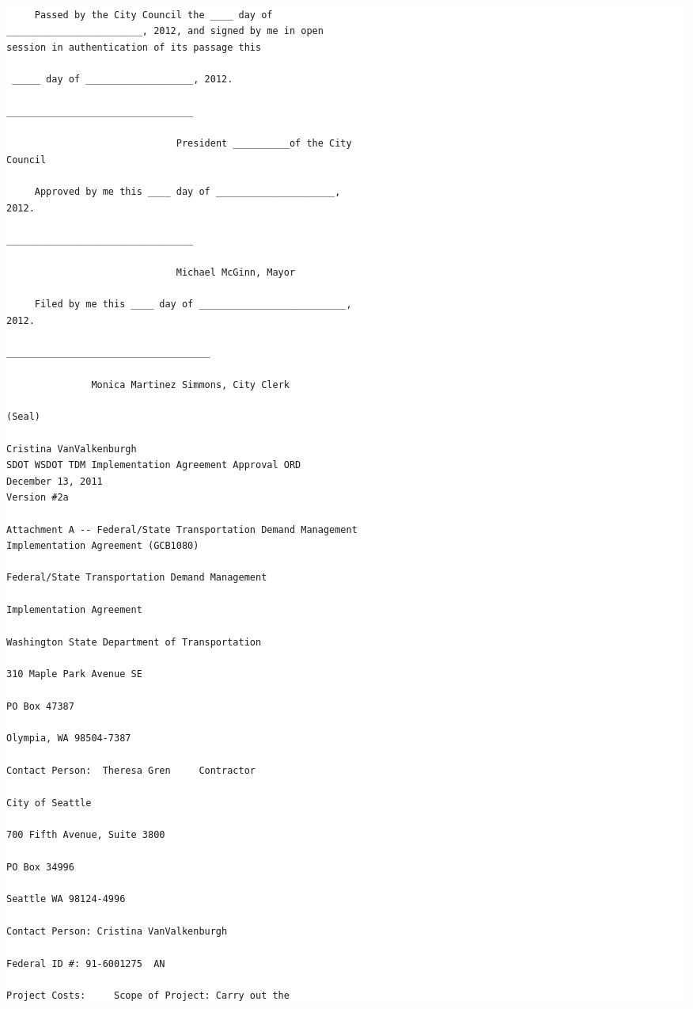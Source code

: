          Passed by the City Council the ____ day of  
    ________________________, 2012, and signed by me in open  
    session in authentication of its passage this  
  
     _____ day of ___________________, 2012.  
  
    _________________________________  
  
                                  President __________of the City  
    Council  
  
         Approved by me this ____ day of _____________________,  
    2012.  
  
    _________________________________  
  
                                  Michael McGinn, Mayor  
  
         Filed by me this ____ day of __________________________,  
    2012.  
  
    ____________________________________  
  
                   Monica Martinez Simmons, City Clerk  
  
    (Seal)  
  
    Cristina VanValkenburgh  
    SDOT WSDOT TDM Implementation Agreement Approval ORD  
    December 13, 2011  
    Version #2a  
  
    Attachment A -- Federal/State Transportation Demand Management  
    Implementation Agreement (GCB1080)  
  
    Federal/State Transportation Demand Management  
  
    Implementation Agreement  
  
    Washington State Department of Transportation  
  
    310 Maple Park Avenue SE  
  
    PO Box 47387  
  
    Olympia, WA 98504-7387  
  
    Contact Person:  Theresa Gren     Contractor  
  
    City of Seattle  
  
    700 Fifth Avenue, Suite 3800  
  
    PO Box 34996  
  
    Seattle WA 98124-4996  
  
    Contact Person: Cristina VanValkenburgh  
  
    Federal ID #: 91-6001275  AN  
  
    Project Costs:     Scope of Project: Carry out the  
  